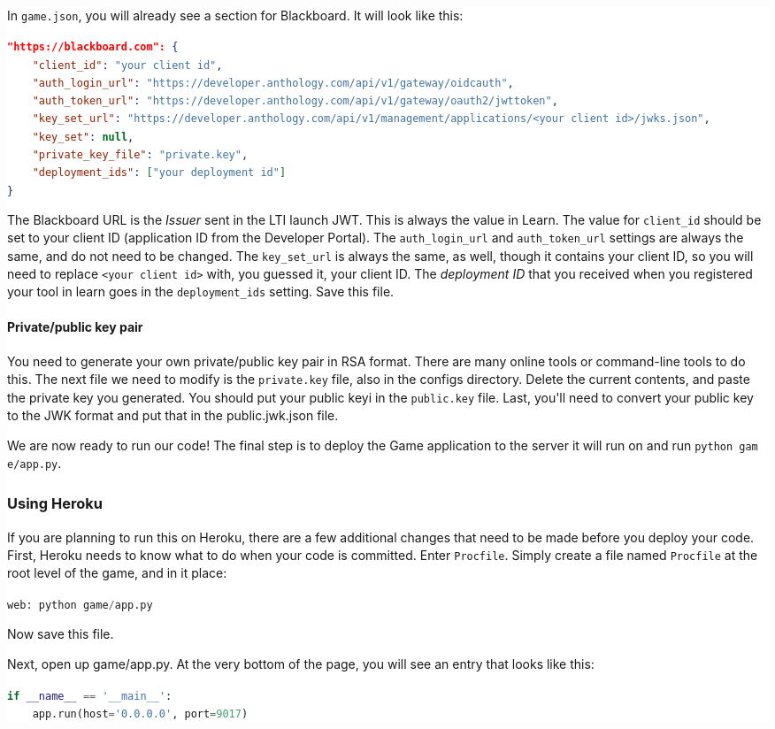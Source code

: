 In `game.json`, you will already see a section for Blackboard. It will look like this:

```json
"https://blackboard.com": {
    "client_id": "your client id",
    "auth_login_url": "https://developer.anthology.com/api/v1/gateway/oidcauth",
    "auth_token_url": "https://developer.anthology.com/api/v1/gateway/oauth2/jwttoken",
    "key_set_url": "https://developer.anthology.com/api/v1/management/applications/<your client id>/jwks.json",
    "key_set": null,
    "private_key_file": "private.key",
    "deployment_ids": ["your deployment id"]
}
```

The Blackboard URL is the _Issuer_ sent in the LTI launch JWT. This is always the value in Learn. The value for `client_id` should be set to your client ID (application ID from the Developer Portal).
The `auth_login_url` and `auth_token_url` settings are always the same, and do not need to be changed. The `key_set_url` is always the same, as well,
though it contains your client ID, so you will need to replace `<your client id>` with, you guessed it, your client ID. The _deployment ID_ that you received when you registered your tool in learn
goes in the `deployment_ids` setting. Save this file.

#### Private/public key pair

You need to generate your own private/public key pair in RSA format. There are many online tools or command-line tools to do this.
The next file we need to modify is the `private.key` file, also in the configs directory. Delete the current contents, and paste the private key you generated.
You should put your public keyi in the `public.key` file.
Last, you'll need to convert your public key to the JWK format and put that in the public.jwk.json file.

We are now ready to run our code! The final step is to deploy the Game application to the server it will run on and run `python game/app.py`.

### Using Heroku

If you are planning to run this on Heroku, there are a few additional changes that need to be made before you deploy your code. First, Heroku needs to know what to do when your code is committed. Enter `Procfile`.
Simply create a file named `Procfile` at the root level of the game, and in it place:

```python
web: python game/app.py
```

Now save this file.

Next, open up game/app.py. At the very bottom of the page, you will see an entry that looks like this:

```python
if __name__ == '__main__':
    app.run(host='0.0.0.0', port=9017)
```
